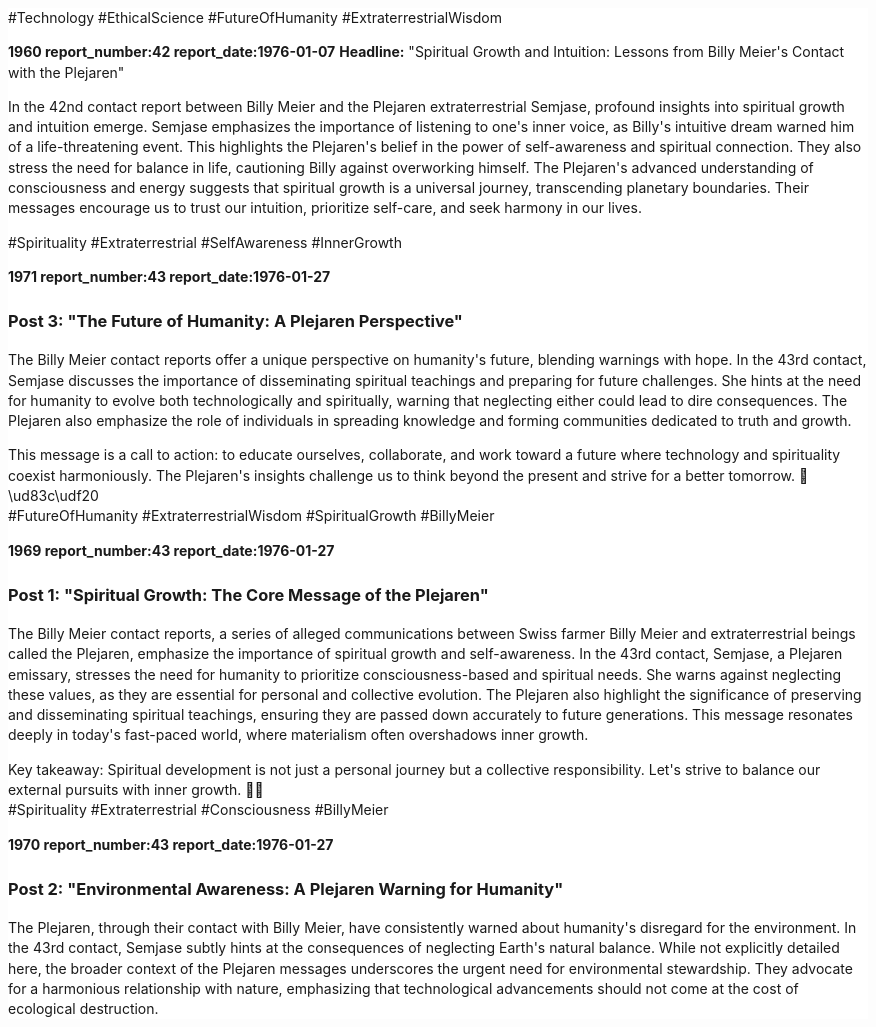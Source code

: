 #Technology #EthicalScience #FutureOfHumanity #ExtraterrestrialWisdom

**1960 report_number:42 report_date:1976-01-07**
**Headline:** \"Spiritual Growth and Intuition: Lessons from Billy Meier's Contact with the Plejaren\"  

In the 42nd contact report between Billy Meier and the Plejaren extraterrestrial Semjase, profound insights into spiritual growth and intuition emerge. Semjase emphasizes the importance of listening to one's inner voice, as Billy's intuitive dream warned him of a life-threatening event. This highlights the Plejaren's belief in the power of self-awareness and spiritual connection. They also stress the need for balance in life, cautioning Billy against overworking himself. The Plejaren's advanced understanding of consciousness and energy suggests that spiritual growth is a universal journey, transcending planetary boundaries. Their messages encourage us to trust our intuition, prioritize self-care, and seek harmony in our lives.  

#Spirituality #Extraterrestrial #SelfAwareness #InnerGrowth

**1971 report_number:43 report_date:1976-01-27**
### Post 3: **\"The Future of Humanity: A Plejaren Perspective\"**  
The Billy Meier contact reports offer a unique perspective on humanity's future, blending warnings with hope. In the 43rd contact, Semjase discusses the importance of disseminating spiritual teachings and preparing for future challenges. She hints at the need for humanity to evolve both technologically and spiritually, warning that neglecting either could lead to dire consequences. The Plejaren also emphasize the role of individuals in spreading knowledge and forming communities dedicated to truth and growth.  

This message is a call to action: to educate ourselves, collaborate, and work toward a future where technology and spirituality coexist harmoniously. The Plejaren's insights challenge us to think beyond the present and strive for a better tomorrow. 🚀\ud83c\udf20  
#FutureOfHumanity #ExtraterrestrialWisdom #SpiritualGrowth #BillyMeier

**1969 report_number:43 report_date:1976-01-27**
### Post 1: **\"Spiritual Growth: The Core Message of the Plejaren\"**  
The Billy Meier contact reports, a series of alleged communications between Swiss farmer Billy Meier and extraterrestrial beings called the Plejaren, emphasize the importance of spiritual growth and self-awareness. In the 43rd contact, Semjase, a Plejaren emissary, stresses the need for humanity to prioritize consciousness-based and spiritual needs. She warns against neglecting these values, as they are essential for personal and collective evolution. The Plejaren also highlight the significance of preserving and disseminating spiritual teachings, ensuring they are passed down accurately to future generations. This message resonates deeply in today's fast-paced world, where materialism often overshadows inner growth.  

Key takeaway: Spiritual development is not just a personal journey but a collective responsibility. Let's strive to balance our external pursuits with inner growth. 🌌✨  
#Spirituality #Extraterrestrial #Consciousness #BillyMeier

**1970 report_number:43 report_date:1976-01-27**
### Post 2: **\"Environmental Awareness: A Plejaren Warning for Humanity\"**  
The Plejaren, through their contact with Billy Meier, have consistently warned about humanity's disregard for the environment. In the 43rd contact, Semjase subtly hints at the consequences of neglecting Earth's natural balance. While not explicitly detailed here, the broader context of the Plejaren messages underscores the urgent need for environmental stewardship. They advocate for a harmonious relationship with nature, emphasizing that technological advancements should not come at the cost of ecological destruction.  
